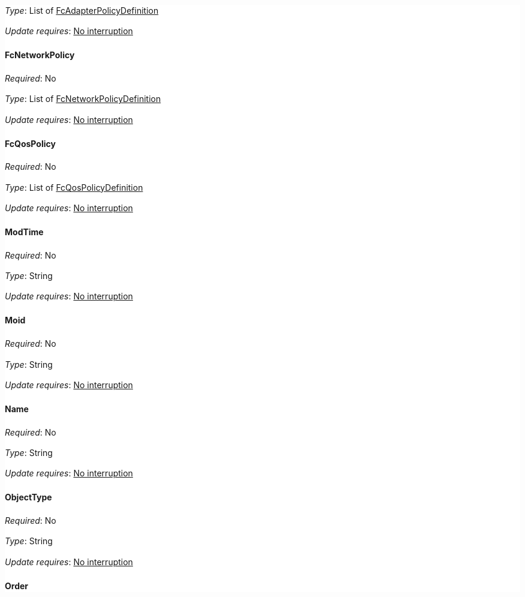 _Type_: List of <a href="fcadapterpolicydefinition.md">FcAdapterPolicyDefinition</a>

_Update requires_: [No interruption](https://docs.aws.amazon.com/AWSCloudFormation/latest/UserGuide/using-cfn-updating-stacks-update-behaviors.html#update-no-interrupt)

#### FcNetworkPolicy

_Required_: No

_Type_: List of <a href="fcnetworkpolicydefinition.md">FcNetworkPolicyDefinition</a>

_Update requires_: [No interruption](https://docs.aws.amazon.com/AWSCloudFormation/latest/UserGuide/using-cfn-updating-stacks-update-behaviors.html#update-no-interrupt)

#### FcQosPolicy

_Required_: No

_Type_: List of <a href="fcqospolicydefinition.md">FcQosPolicyDefinition</a>

_Update requires_: [No interruption](https://docs.aws.amazon.com/AWSCloudFormation/latest/UserGuide/using-cfn-updating-stacks-update-behaviors.html#update-no-interrupt)

#### ModTime

_Required_: No

_Type_: String

_Update requires_: [No interruption](https://docs.aws.amazon.com/AWSCloudFormation/latest/UserGuide/using-cfn-updating-stacks-update-behaviors.html#update-no-interrupt)

#### Moid

_Required_: No

_Type_: String

_Update requires_: [No interruption](https://docs.aws.amazon.com/AWSCloudFormation/latest/UserGuide/using-cfn-updating-stacks-update-behaviors.html#update-no-interrupt)

#### Name

_Required_: No

_Type_: String

_Update requires_: [No interruption](https://docs.aws.amazon.com/AWSCloudFormation/latest/UserGuide/using-cfn-updating-stacks-update-behaviors.html#update-no-interrupt)

#### ObjectType

_Required_: No

_Type_: String

_Update requires_: [No interruption](https://docs.aws.amazon.com/AWSCloudFormation/latest/UserGuide/using-cfn-updating-stacks-update-behaviors.html#update-no-interrupt)

#### Order
